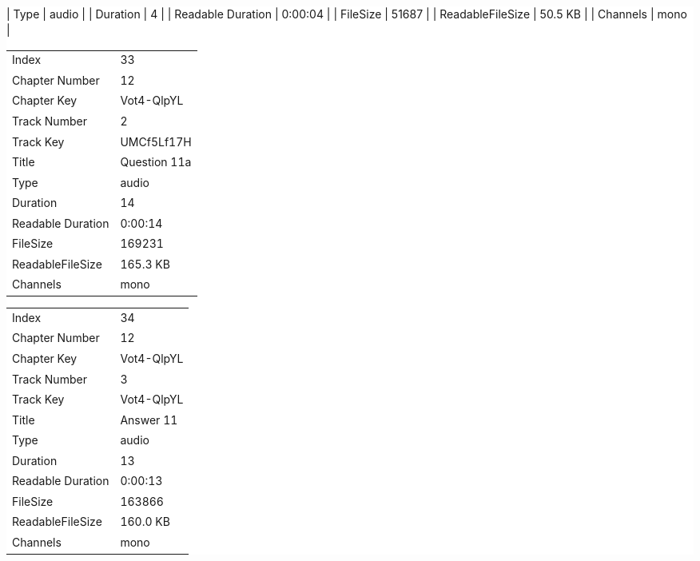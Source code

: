 | Type | audio |
| Duration | 4 |
| Readable Duration | 0:00:04 |
| FileSize | 51687 |
| ReadableFileSize | 50.5 KB |
| Channels | mono |

|  |  |
| - | - |
| Index | 33 |
| Chapter Number | 12 |
| Chapter Key | Vot4-QlpYL |
| Track Number | 2 |
| Track Key | UMCf5Lf17H |
| Title | Question 11a |
| Type | audio |
| Duration | 14 |
| Readable Duration | 0:00:14 |
| FileSize | 169231 |
| ReadableFileSize | 165.3 KB |
| Channels | mono |

|  |  |
| - | - |
| Index | 34 |
| Chapter Number | 12 |
| Chapter Key | Vot4-QlpYL |
| Track Number | 3 |
| Track Key | Vot4-QlpYL |
| Title | Answer 11 |
| Type | audio |
| Duration | 13 |
| Readable Duration | 0:00:13 |
| FileSize | 163866 |
| ReadableFileSize | 160.0 KB |
| Channels | mono |
